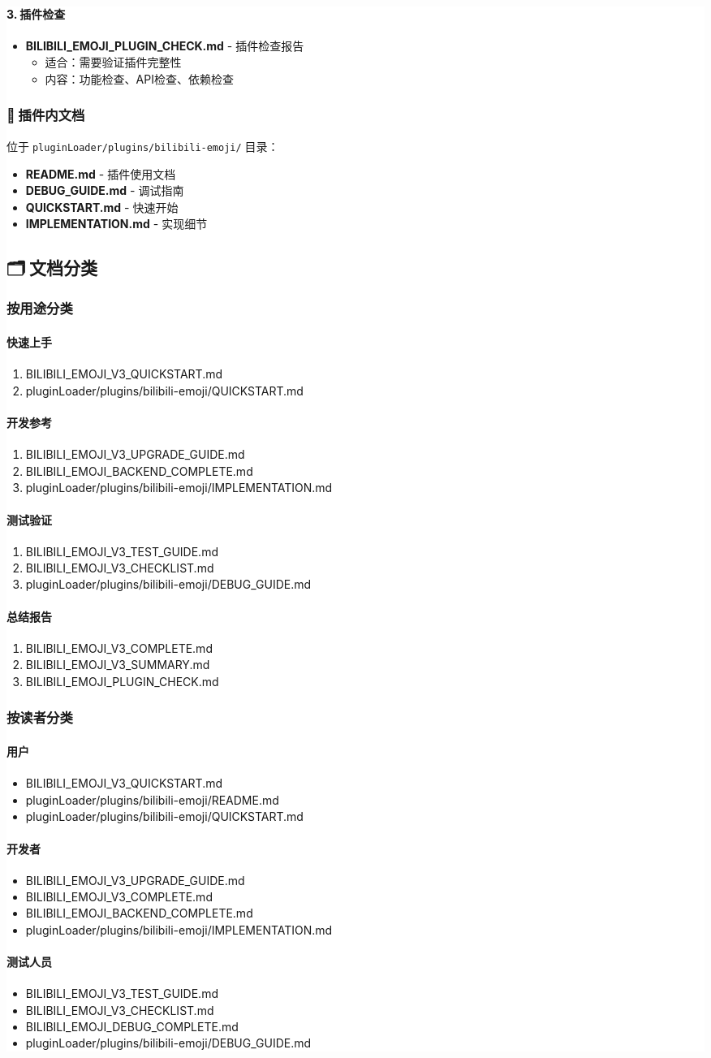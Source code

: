 #### 3. 插件检查
- **BILIBILI_EMOJI_PLUGIN_CHECK.md** - 插件检查报告
  - 适合：需要验证插件完整性
  - 内容：功能检查、API检查、依赖检查

### 📁 插件内文档

位于 `pluginLoader/plugins/bilibili-emoji/` 目录：

- **README.md** - 插件使用文档
- **DEBUG_GUIDE.md** - 调试指南
- **QUICKSTART.md** - 快速开始
- **IMPLEMENTATION.md** - 实现细节

## 🗂️ 文档分类

### 按用途分类

#### 快速上手
1. BILIBILI_EMOJI_V3_QUICKSTART.md
2. pluginLoader/plugins/bilibili-emoji/QUICKSTART.md

#### 开发参考
1. BILIBILI_EMOJI_V3_UPGRADE_GUIDE.md
2. BILIBILI_EMOJI_BACKEND_COMPLETE.md
3. pluginLoader/plugins/bilibili-emoji/IMPLEMENTATION.md

#### 测试验证
1. BILIBILI_EMOJI_V3_TEST_GUIDE.md
2. BILIBILI_EMOJI_V3_CHECKLIST.md
3. pluginLoader/plugins/bilibili-emoji/DEBUG_GUIDE.md

#### 总结报告
1. BILIBILI_EMOJI_V3_COMPLETE.md
2. BILIBILI_EMOJI_V3_SUMMARY.md
3. BILIBILI_EMOJI_PLUGIN_CHECK.md

### 按读者分类

#### 用户
- BILIBILI_EMOJI_V3_QUICKSTART.md
- pluginLoader/plugins/bilibili-emoji/README.md
- pluginLoader/plugins/bilibili-emoji/QUICKSTART.md

#### 开发者
- BILIBILI_EMOJI_V3_UPGRADE_GUIDE.md
- BILIBILI_EMOJI_V3_COMPLETE.md
- BILIBILI_EMOJI_BACKEND_COMPLETE.md
- pluginLoader/plugins/bilibili-emoji/IMPLEMENTATION.md

#### 测试人员
- BILIBILI_EMOJI_V3_TEST_GUIDE.md
- BILIBILI_EMOJI_V3_CHECKLIST.md
- BILIBILI_EMOJI_DEBUG_COMPLETE.md
- pluginLoader/plugins/bilibili-emoji/DEBUG_GUIDE.md
